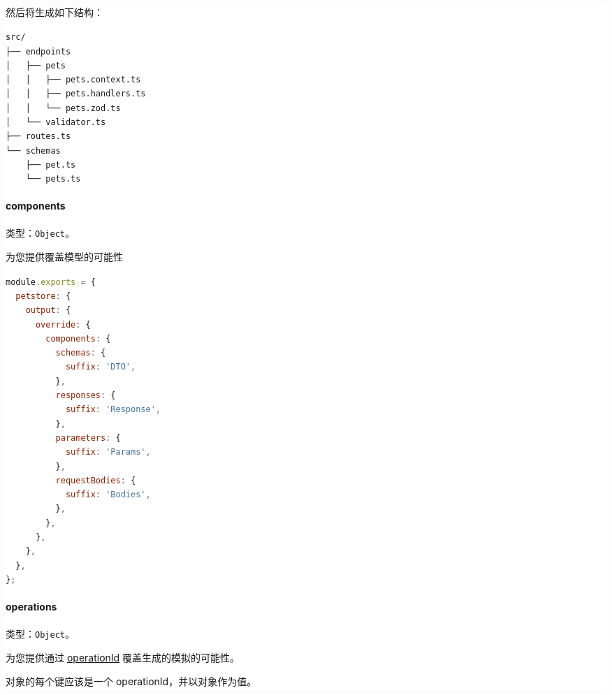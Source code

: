 然后将生成如下结构：

```
src/
├── endpoints
│   ├── pets
│   │   ├── pets.context.ts
│   │   ├── pets.handlers.ts
│   │   └── pets.zod.ts
│   └── validator.ts
├── routes.ts
└── schemas
    ├── pet.ts
    └── pets.ts
```

#### components

类型：`Object`。

为您提供覆盖模型的可能性

```js
module.exports = {
  petstore: {
    output: {
      override: {
        components: {
          schemas: {
            suffix: 'DTO',
          },
          responses: {
            suffix: 'Response',
          },
          parameters: {
            suffix: 'Params',
          },
          requestBodies: {
            suffix: 'Bodies',
          },
        },
      },
    },
  },
};
```

#### operations

类型：`Object`。

为您提供通过 <a href="https://swagger.io/docs/specification/paths-and-operations/" target="_blank">operationId</a> 覆盖生成的模拟的可能性。

对象的每个键应该是一个 operationId，并以对象作为值。
